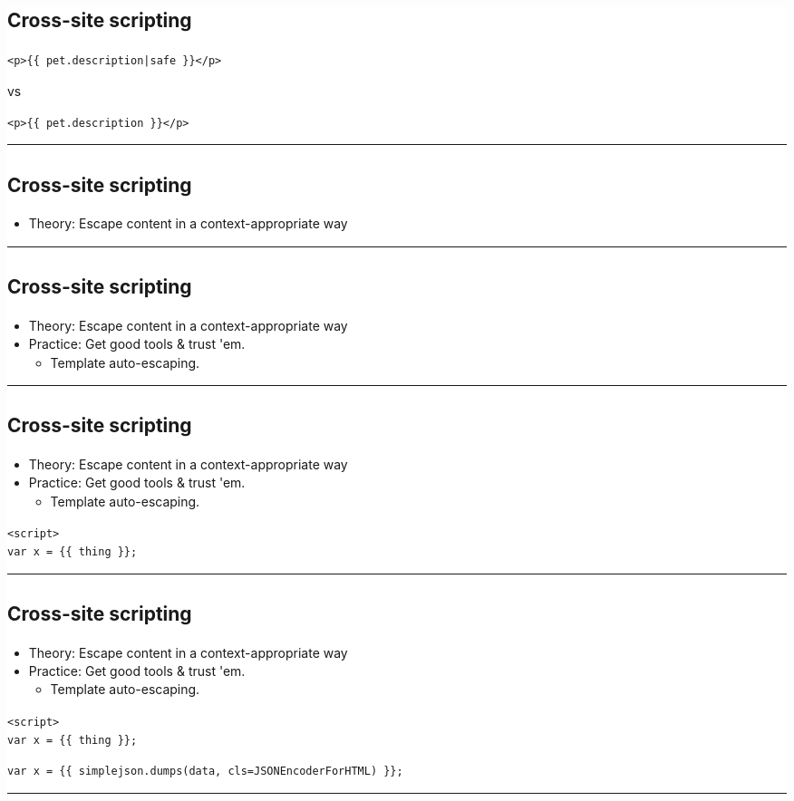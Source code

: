 ## Cross-site scripting

```
<p>{{ pet.description|safe }}</p>
```

vs

```
<p>{{ pet.description }}</p>
```

---

## Cross-site scripting

* Theory: Escape content in a context-appropriate way
---

## Cross-site scripting

* Theory: Escape content in a context-appropriate way
* Practice: Get good tools & trust 'em.
    * Template auto-escaping.
---

## Cross-site scripting

* Theory: Escape content in a context-appropriate way
* Practice: Get good tools & trust 'em.
    * Template auto-escaping.

```
<script>
var x = {{ thing }};
```

---

## Cross-site scripting

* Theory: Escape content in a context-appropriate way
* Practice: Get good tools & trust 'em.
    * Template auto-escaping.

```
<script>
var x = {{ thing }};
```

```
var x = {{ simplejson.dumps(data, cls=JSONEncoderForHTML) }};
```
---

